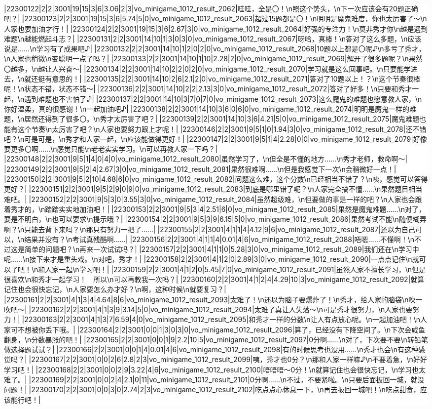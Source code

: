 |22300122|2|2|3001|19|15|3|6|3.06|2|3|vo_minigame_1012_result_2062|哇哇，全是〇！\n照这个势头，\n下一次应该会有20题正确吧？|
|22300123|2|2|3001|19|15|3|6|5.74|5|0|vo_minigame_1012_result_2063|超过15题都是〇！\n明明是魔鬼难度，你也太厉害了～\n人家也要加油才行！|
|22300124|2|2|3001|19|15|3|6|2.67|3|0|vo_minigame_1012_result_2064|好强的专注力！\n莫非秀才你\n越是遇到难题\n越能燃起斗志？|
|22300131|2|2|3001|14|10|1|3|0|3|0|vo_minigame_1012_result_2067|呀哈，真棒！\n答对了这么多题，\n应该说是……\n学习有了成果吧♪|
|22300132|2|2|3001|14|10|1|2|0|2|0|vo_minigame_1012_result_2068|10题以上都是〇呢♪\n多亏了秀才，\n人家也稍微\n变聪明一点了吗？|
|22300133|2|2|3001|14|10|1|10|2.28|2|0|vo_minigame_1012_result_2069|解开了很多题呢？\n果然〇越多，\n越让人兴奋～|
|22300134|2|2|3001|14|10|2|2|0|2|0|vo_minigame_1012_result_2070|学习就是这么回事吧。\n只要能学进去，\n就还挺有意思的！|
|22300135|2|2|3001|14|10|2|6|2.1|2|0|vo_minigame_1012_result_2071|答对了10题以上！？\n这个节奏很棒呢！\n状态不错，状态不错～|
|22300136|2|2|3001|14|10|2|2|2.13|3|0|vo_minigame_1012_result_2072|答对了好多！\n只要和秀才一起，\n遇到难题也不害怕了♪|
|22300137|2|2|3001|14|10|3|7|0|7|0|vo_minigame_1012_result_2073|这么魔鬼的难题也愿意教人家，\n你好温柔，真的很感谢！\n一起加油吧♪|
|22300138|2|2|3001|14|10|3|6|0|6|0|vo_minigame_1012_result_2074|明明是魔鬼一样的难题，\n居然还得到了很多〇。\n秀才太厉害了吧？|
|22300139|2|2|3001|14|10|3|6|4.21|5|0|vo_minigame_1012_result_2075|魔鬼难题也能有这个节奏\n太厉害了吧？\n人家也要努力跟上才呢！|
|22300146|2|2|3001|9|5|1|0|1.94|3|0|vo_minigame_1012_result_2078|还不错吧？\n可是可是，\n秀才和人家一起，\n应该能做得更好！|
|22300147|2|2|3001|9|5|1|4|2.28|0|0|vo_minigame_1012_result_2079|好像要更多〇啊……\n感觉只能\n老老实实学习。\n可以再教人家一下吗？|
|22300148|2|2|3001|9|5|1|4|0|4|0|vo_minigame_1012_result_2080|虽然学习了，\n但全是不懂的地方……\n秀才老师，救命啊～|
|22300149|2|2|3001|9|5|2|4|2.67|3|0|vo_minigame_1012_result_2081|果然很难啊……\n但是我感觉下一次\n会稍微好一点！|
|22300150|2|2|3001|9|5|2|10|4.68|6|0|vo_minigame_1012_result_2082|问题这么难，这个分数\n已经相当不错了？\n咦，感觉可以答得更好？|
|22300151|2|2|3001|9|5|2|9|0|9|0|vo_minigame_1012_result_2083|到底是哪里错了呢？\n人家完全搞不懂……\n果然题目相当难吧。|
|22300152|2|2|3001|9|5|3|0|3.55|3|0|vo_minigame_1012_result_2084|虽然超级难，\n但要做的事是一样的吧？\n人家也会跟着秀才的，\n踏踏实实地加油吧！|
|22300153|2|2|3001|9|5|3|4|2.51|6|0|vo_minigame_1012_result_2085|果然是魔鬼难题……\n对了，要是不明白，\n也可以要求\n提示哦？|
|22300154|2|2|3001|9|5|3|9|6.15|5|0|vo_minigame_1012_result_2086|果然考试不能\n随便糊弄啊？\n只能去背下来吗？\n那只有努力一把了……|
|22300155|2|2|3001|4|1|1|4|4.12|9|6|vo_minigame_1012_result_2087|还以为自己可以，\n结果并没有？\n考试真残酷啊……|
|22300156|2|2|3001|4|1|1|4|0.01|4|6|vo_minigame_1012_result_2088|唔嗯……不懂啊！\n不过这是简单的问题吧？\n再来一次试试吗？|
|22300157|2|2|3001|4|1|1|0|5.28|3|0|vo_minigame_1012_result_2089|我们还在\n学习中呢……\n接下来才是重头戏。\n对吧，秀才！|
|22300158|2|2|3001|4|1|2|0|2.89|3|0|vo_minigame_1012_result_2090|一点点记住\n就可以了吧！\n和人家一起\n学习吧！|
|22300159|2|2|3001|4|1|2|0|5.45|7|0|vo_minigame_1012_result_2091|虽然人家不擅长学习，\n但是很喜欢\n和秀才一起学习！　所以\n可以再教我一次吗？|
|22300160|2|2|3001|4|1|2|4|4.29|10|3|vo_minigame_1012_result_2092|就算记住也会很快忘记，\n人家要怎么办才好？\n啊，这种时候\n就要复习？|
|22300161|2|2|3001|4|1|3|4|4.64|8|6|vo_minigame_1012_result_2093|太难了！\n还以为脑子要爆炸了！\n秀才，给人家的脑袋\n吹一吹吧～|
|22300162|2|2|3001|4|1|3|9|3.14|5|0|vo_minigame_1012_result_2094|太难了真让人失落～\n可是秀才很努力，\n人家也要努力！|
|22300163|2|2|3001|4|1|3|7|6.59|4|0|vo_minigame_1012_result_2095|和秀才一样的分数\n让人有点放心呢。\n一起加油吧！\n人家可不想被你丢下哦。|
|22300164|2|2|3001|0|0|1|3|0|3|0|vo_minigame_1012_result_2096|算了，已经没有下降空间了。\n下次会咸鱼翻身，\n分数暴涨的吧！|
|22300165|2|2|3001|0|0|1|9|2.2|10|5|vo_minigame_1012_result_2097|0分啊……\n对了，下次要不要\n转铅笔做选择题试试？|
|22300166|2|2|3001|0|0|1|4|0.01|4|6|vo_minigame_1012_result_2098|有的时候思考也没用……\n秀才也会\n有这种感觉吗？|
|22300167|2|2|3001|0|0|2|6|2.8|2|3|vo_minigame_1012_result_2099|咦，秀才也0分？\n那和人家一样嘛♪\n不要着急，\n好好学习吧！|
|22300168|2|2|3001|0|0|2|9|3.22|4|6|vo_minigame_1012_result_2100|唔唔唔～0分！\n就算记住也会很快忘记，\n学习也太难了。|
|22300169|2|2|3001|0|0|2|4|2.1|0|11|vo_minigame_1012_result_2101|0分啊……\n不过，不要紧啦。\n只要后面扳回一城，就没问题！|
|22300170|2|2|3001|0|0|3|0|2.74|2|3|vo_minigame_1012_result_2102|吃点点心休息一下，\n再去扳回一城吧！\n吃点甜食，应该能行吧！|